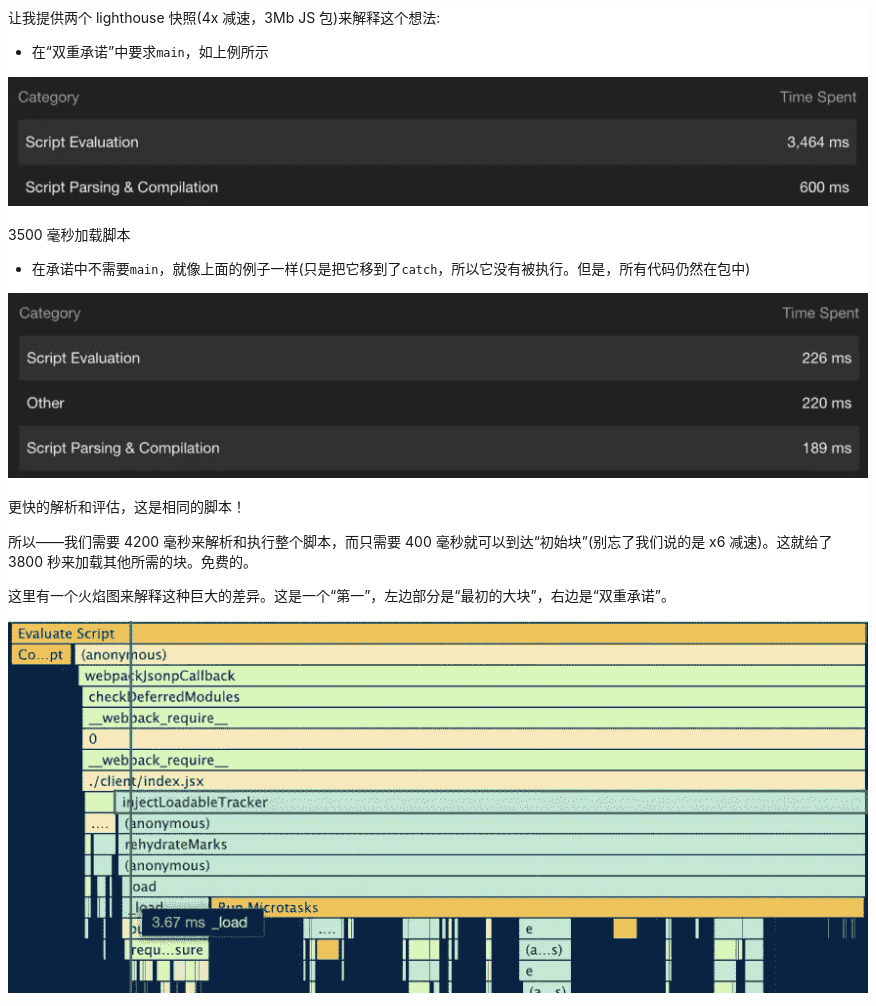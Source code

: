 让我提供两个 lighthouse 快照(4x 减速，3Mb JS 包)来解释这个想法:

*   在“双重承诺”中要求`main`，如上例所示

![](img/7e91219e92b559e28bb98ceeb1a8b525.png)

3500 毫秒加载脚本

*   在承诺中不需要`main`，就像上面的例子一样(只是把它移到了`catch`，所以它没有被执行。但是，所有代码仍然在包中)

![](img/78de2d783b9b1dea915ba013e79cdc38.png)

更快的解析和评估，这是相同的脚本！

所以——我们需要 4200 毫秒来解析和执行整个脚本，而只需要 400 毫秒就可以到达“初始块”(别忘了我们说的是 x6 减速)。这就给了 3800 秒来加载其他所需的块。免费的。

这里有一个火焰图来解释这种巨大的差异。这是一个“第一”，左边部分是“最初的大块”，右边是“双重承诺”。

![](img/b18e8d4bae77469975d3f73827d2ec35.png)
